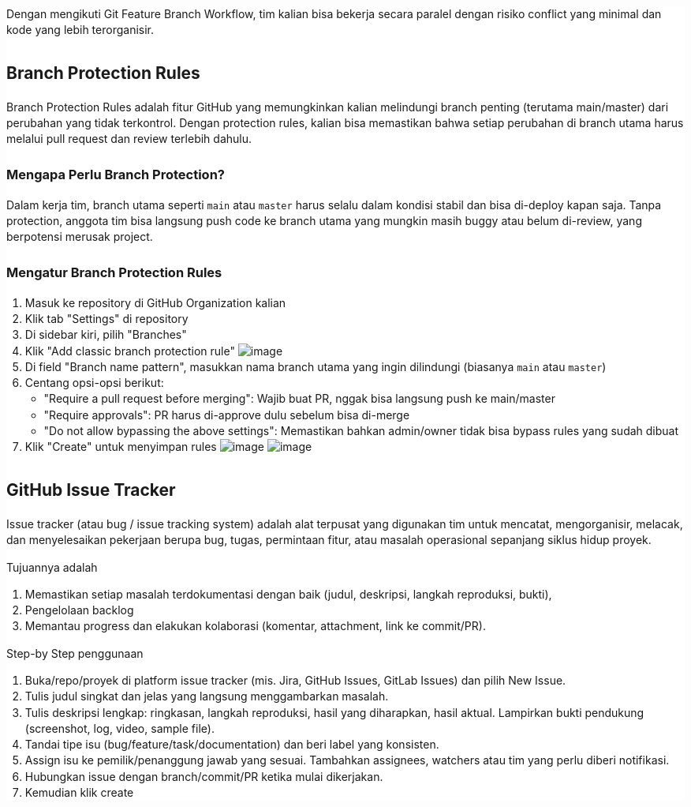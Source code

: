 Dengan mengikuti Git Feature Branch Workflow, tim kalian bisa bekerja secara paralel dengan risiko conflict yang minimal dan kode yang lebih terorganisir.



## Branch Protection Rules

Branch Protection Rules adalah fitur GitHub yang memungkinkan kalian melindungi branch penting (terutama main/master) dari perubahan yang tidak terkontrol. Dengan protection rules, kalian bisa memastikan bahwa setiap perubahan di branch utama harus melalui pull request dan review terlebih dahulu.

### Mengapa Perlu Branch Protection?

Dalam kerja tim, branch utama seperti `main` atau `master` harus selalu dalam kondisi stabil dan bisa di-deploy kapan saja. Tanpa protection, anggota tim bisa langsung push code ke branch utama yang mungkin masih buggy atau belum di-review, yang berpotensi merusak project.

### Mengatur Branch Protection Rules

1. Masuk ke repository di GitHub Organization kalian
2. Klik tab "Settings" di repository
3. Di sidebar kiri, pilih "Branches"
4. Klik "Add classic branch protection rule"
![image](/img/guide-9.png)
5. Di field "Branch name pattern", masukkan nama branch utama yang ingin dilindungi (biasanya `main` atau `master`)
6. Centang opsi-opsi berikut:
    - "Require a pull request before merging": Wajib buat PR, nggak bisa langsung push ke main/master
    - "Require approvals": PR harus di-approve dulu sebelum bisa di-merge
    - "Do not allow bypassing the above settings": Memastikan bahkan admin/owner tidak bisa bypass rules yang sudah dibuat
7. Klik "Create" untuk menyimpan rules
![image](/img/guide-10.png)
![image](/img/guide-11.png)



## GitHub Issue Tracker
Issue tracker (atau bug / issue tracking system) adalah alat terpusat yang digunakan tim untuk mencatat, mengorganisir, melacak, dan menyelesaikan pekerjaan berupa bug, tugas, permintaan fitur, atau masalah operasional sepanjang siklus hidup proyek. 

Tujuannya adalah 
1. Memastikan setiap masalah terdokumentasi dengan baik (judul, deskripsi, langkah reproduksi, bukti), 
2. Pengelolaan backlog
3. Memantau progress dan elakukan kolaborasi (komentar, attachment, link ke commit/PR).

Step-by Step penggunaan
1. Buka/repo/proyek di platform issue tracker (mis. Jira, GitHub Issues, GitLab Issues) dan pilih New Issue.
2. Tulis judul singkat dan jelas yang langsung menggambarkan masalah.
3. Tulis deskripsi lengkap: ringkasan, langkah reproduksi, hasil yang diharapkan, hasil aktual. Lampirkan bukti pendukung (screenshot, log, video, sample file).
4. Tandai tipe isu (bug/feature/task/documentation) dan beri label yang konsisten.
5. Assign isu ke pemilik/penanggung jawab yang sesuai. Tambahkan assignees, watchers atau tim yang perlu diberi notifikasi.
7. Hubungkan issue dengan branch/commit/PR ketika mulai dikerjakan.
8. Kemudian klik create
